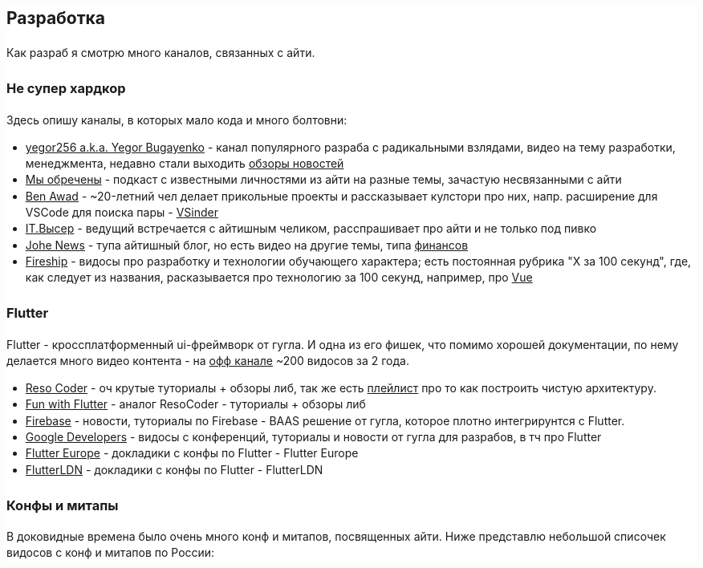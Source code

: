 ## Разработка

Как разраб я смотрю много каналов, связанных с айти.

### Не супер хардкор

Здесь опишу каналы, в которых мало кода и много болтовни:

- [yegor256 a.k.a. Yegor Bugayenko](https://www.youtube.com/channel/UCr9qCdqXLm2SU0BIs6d_68Q) - канал популярного разраба с радикальными взлядами, видео на тему разработки, менеджмента, недавно стали выходить [обзоры новостей](https://www.youtube.com/watch?v=5sTTHU0rJL8)
- [Мы обречены](https://www.youtube.com/channel/UCUSbYJK87rpBUJ5KGQd7oHA) - подкаст с известными личностями из айти на разные темы, зачастую несвязанными с айти
- [Ben Awad](https://www.youtube.com/user/99baddawg) - ~20-летний чел делает прикольные проекты и рассказывает кулстори про них, напр. расширение для VSCode для поиска пары - [VSinder](https://www.youtube.com/watch?v=bfd8RyAJh6c)
- [IT.Высер](https://www.youtube.com/channel/UC9hBi-d-CKFU55XRd1JP3LA) - ведущий встречается с айтишным челиком, расспрашивает про айти и не только под пивко
- [Johe News](https://www.youtube.com/channel/UCL4BwOrBEKggPyqsdVpraFg) - тупа айтишный блог, но есть видео на другие темы, типа [финансов](https://www.youtube.com/watch?v=TZn58EKqYFc)
- [Fireship](https://www.youtube.com/channel/UCsBjURrPoezykLs9EqgamOA) - видосы про разработку и технологии обучающего характера; есть постоянная рубрика "X за 100 секунд", где, как следует из названия, расказывается про технологию за 100 секунд, например, про [Vue](https://www.youtube.com/watch?v=nhBVL41-_Cw)

### Flutter

Flutter - кроссплатформенный ui-фреймворк от гугла. И одна из его фишек, что помимо хорошей документации, по
нему делается много видео контента - на [офф канале](https://www.youtube.com/channel/UCwXdFgeE9KYzlDdR7TG9cMw) ~200 видосов за 2 года.

- [Reso Coder](https://www.youtube.com/channel/UCSIvrn68cUk8CS8MbtBmBkA) - оч крутые туториалы + обзоры либ, так же есть [плейлист](https://www.youtube.com/playlist?list=PLB6lc7nQ1n4iYGE_khpXRdJkJEp9WOech) про то как построить чистую архитектуру.
- [Fun with Flutter](https://www.youtube.com/channel/UCU8Mj6LLoNBXqqeoOD64tFg) - аналог ResoCoder - туториалы + обзоры либ
- [Firebase](https://www.youtube.com/user/Firebase) - новости, туториалы по Firebase - BAAS решение от гугла, которое плотно интегрирунтся с Flutter.
- [Google Developers](https://www.youtube.com/user/GoogleDevelopers) - видосы с конференций, туториалы и новости от гугла для разрабов, в тч про Flutter
- [Flutter Europe](https://www.youtube.com/channel/UCOoJkGYV00nr3EpZOUeuN1Q) - докладики с конфы по Flutter - Flutter Europe
- [FlutterLDN](https://www.youtube.com/channel/UC_a-vGdkAIRMKT1zzZ4I2ag) - докладики с конфы по Flutter - FlutterLDN

### Конфы и митапы

В доковидные времена было очень много конф и митапов, посвященных айти. Ниже представлю небольшой списочек
видосов с конф и митапов по России:
